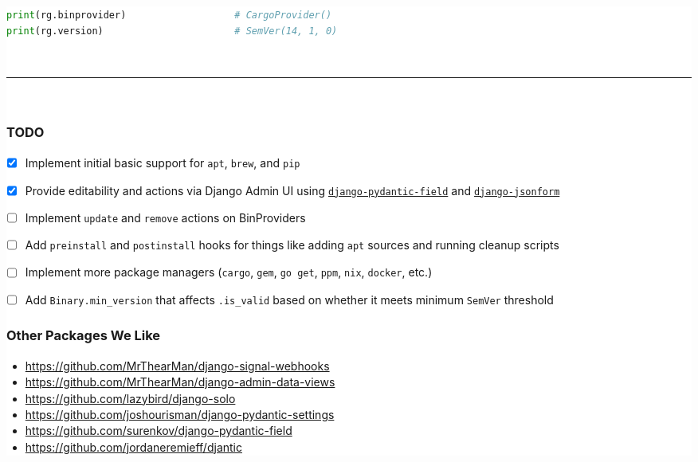 ```python
print(rg.binprovider)                   # CargoProvider()
print(rg.version)                       # SemVer(14, 1, 0)
```


<br/>

---

<br/>

### TODO

- [x] Implement initial basic support for `apt`, `brew`, and `pip`
- [x] Provide editability and actions via Django Admin UI using [`django-pydantic-field`](https://github.com/surenkov/django-pydantic-field) and [`django-jsonform`](https://django-jsonform.readthedocs.io/en/latest/)
- [ ] Implement `update` and `remove` actions on BinProviders
- [ ] Add `preinstall` and `postinstall` hooks for things like adding `apt` sources and running cleanup scripts
- [ ] Implement more package managers (`cargo`, `gem`, `go get`, `ppm`, `nix`, `docker`, etc.)
- [ ] Add `Binary.min_version` that affects `.is_valid` based on whether it meets minimum `SemVer` threshold


### Other Packages We Like

- https://github.com/MrThearMan/django-signal-webhooks
- https://github.com/MrThearMan/django-admin-data-views
- https://github.com/lazybird/django-solo
- https://github.com/joshourisman/django-pydantic-settings
- https://github.com/surenkov/django-pydantic-field
- https://github.com/jordaneremieff/djantic

[coverage-badge]: https://coveralls.io/repos/github/ArchiveBox/abx-pkg/badge.svg?branch=main
[status-badge]: https://img.shields.io/github/actions/workflow/status/ArchiveBox/abx-pkg/test.yml?branch=main
[pypi-badge]: https://img.shields.io/pypi/v/abx-pkg?v=1
[licence-badge]: https://img.shields.io/github/license/ArchiveBox/abx-pkg?v=1
[repo-badge]: https://img.shields.io/github/last-commit/ArchiveBox/abx-pkg?v=1
[issues-badge]: https://img.shields.io/github/issues-raw/ArchiveBox/abx-pkg?v=1
[version-badge]: https://img.shields.io/pypi/pyversions/abx-pkg?v=1
[downloads-badge]: https://img.shields.io/pypi/dm/abx-pkg?v=1
[django-badge]: https://img.shields.io/pypi/djversions/abx-pkg?v=1

[coverage]: https://coveralls.io/github/ArchiveBox/abx-pkg?branch=main
[status]: https://github.com/ArchiveBox/abx-pkg/actions/workflows/test.yml
[pypi]: https://pypi.org/project/abx-pkg
[licence]: https://github.com/ArchiveBox/abx-pkg/blob/main/LICENSE
[repo]: https://github.com/ArchiveBox/abx-pkg/commits/main
[issues]: https://github.com/ArchiveBox/abx-pkg/issues
